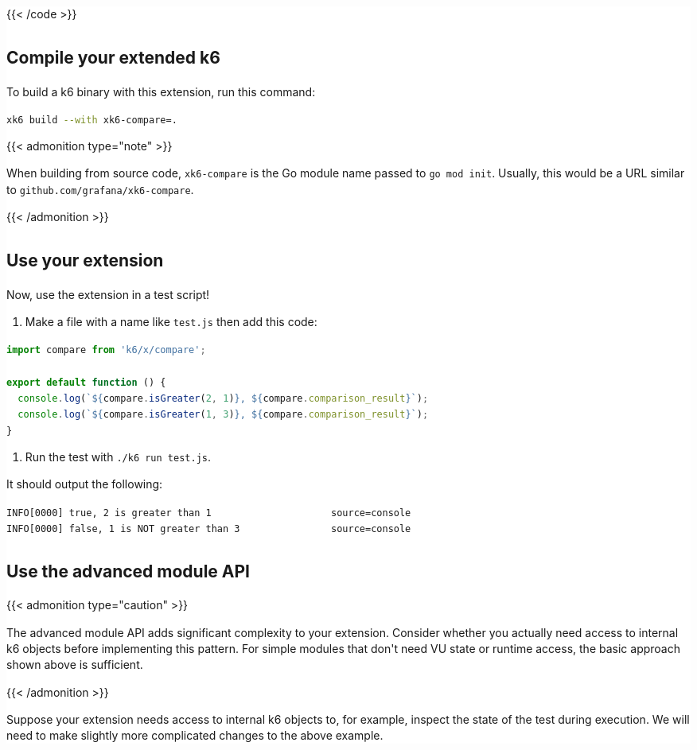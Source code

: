 {{< /code >}}

## Compile your extended k6

To build a k6 binary with this extension, run this command:

```bash
xk6 build --with xk6-compare=.
```

{{< admonition type="note" >}}

When building from source code, `xk6-compare` is the Go module name passed to `go mod init`.
Usually, this would be a URL similar to `github.com/grafana/xk6-compare`.

{{< /admonition >}}

## Use your extension

Now, use the extension in a test script!

1. Make a file with a name like `test.js` then add this code:



```javascript
import compare from 'k6/x/compare';

export default function () {
  console.log(`${compare.isGreater(2, 1)}, ${compare.comparison_result}`);
  console.log(`${compare.isGreater(1, 3)}, ${compare.comparison_result}`);
}
```

1. Run the test with `./k6 run test.js`.

It should output the following:

```shell
INFO[0000] true, 2 is greater than 1                     source=console
INFO[0000] false, 1 is NOT greater than 3                source=console
```

## Use the advanced module API

{{< admonition type="caution" >}}

The advanced module API adds significant complexity to your extension. Consider whether you actually need access to internal
k6 objects before implementing this pattern. For simple modules that don't need VU state or runtime access, the basic approach
shown above is sufficient.

{{< /admonition >}}

Suppose your extension needs access to internal k6 objects to, for example, inspect the state of the test during execution.
We will need to make slightly more complicated changes to the above example.
